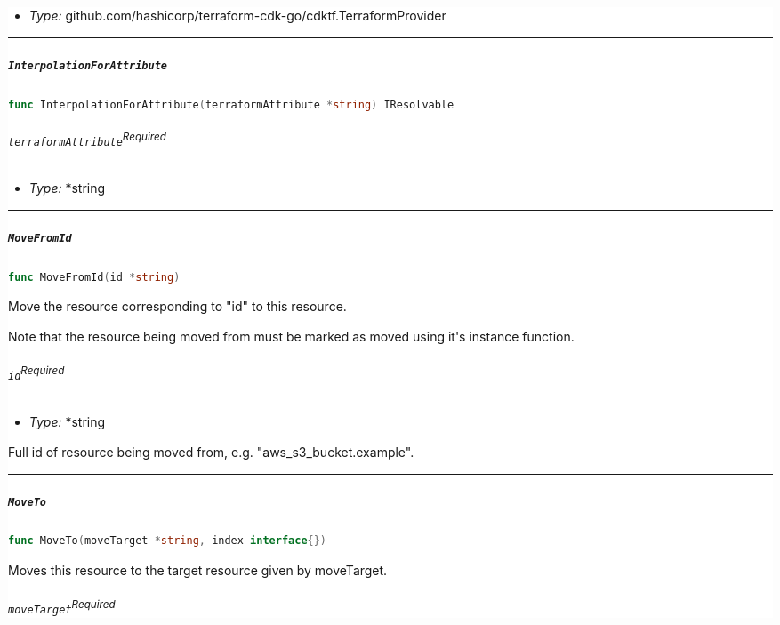 - *Type:* github.com/hashicorp/terraform-cdk-go/cdktf.TerraformProvider

---

##### `InterpolationForAttribute` <a name="InterpolationForAttribute" id="@cdktf/provider-ionoscloud.s3BucketObjectLockConfiguration.S3BucketObjectLockConfiguration.interpolationForAttribute"></a>

```go
func InterpolationForAttribute(terraformAttribute *string) IResolvable
```

###### `terraformAttribute`<sup>Required</sup> <a name="terraformAttribute" id="@cdktf/provider-ionoscloud.s3BucketObjectLockConfiguration.S3BucketObjectLockConfiguration.interpolationForAttribute.parameter.terraformAttribute"></a>

- *Type:* *string

---

##### `MoveFromId` <a name="MoveFromId" id="@cdktf/provider-ionoscloud.s3BucketObjectLockConfiguration.S3BucketObjectLockConfiguration.moveFromId"></a>

```go
func MoveFromId(id *string)
```

Move the resource corresponding to "id" to this resource.

Note that the resource being moved from must be marked as moved using it's instance function.

###### `id`<sup>Required</sup> <a name="id" id="@cdktf/provider-ionoscloud.s3BucketObjectLockConfiguration.S3BucketObjectLockConfiguration.moveFromId.parameter.id"></a>

- *Type:* *string

Full id of resource being moved from, e.g. "aws_s3_bucket.example".

---

##### `MoveTo` <a name="MoveTo" id="@cdktf/provider-ionoscloud.s3BucketObjectLockConfiguration.S3BucketObjectLockConfiguration.moveTo"></a>

```go
func MoveTo(moveTarget *string, index interface{})
```

Moves this resource to the target resource given by moveTarget.

###### `moveTarget`<sup>Required</sup> <a name="moveTarget" id="@cdktf/provider-ionoscloud.s3BucketObjectLockConfiguration.S3BucketObjectLockConfiguration.moveTo.parameter.moveTarget"></a>
